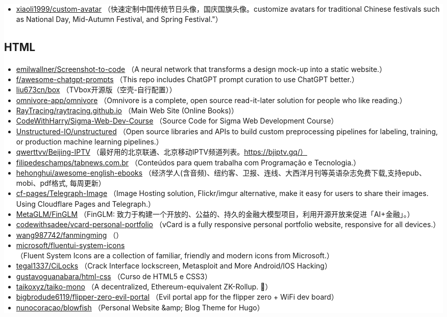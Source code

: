 * [xiaoli1999/custom-avatar](https://link.qdkfweb.cn/?target=https%3A%2F%2Fgithub.com%2Fxiaoli1999%2Fcustom-avatar) （快速定制中国传统节日头像，国庆国旗头像。customize avatars for traditional Chinese festivals such as National Day, Mid-Autumn Festival, and Spring Festival.&quot;）

## HTML

* [emilwallner/Screenshot-to-code](https://link.qdkfweb.cn/?target=https%3A%2F%2Fgithub.com%2Femilwallner%2FScreenshot-to-code) （A neural network that transforms a design mock-up into a static website.）
* [f/awesome-chatgpt-prompts](https://link.qdkfweb.cn/?target=https%3A%2F%2Fgithub.com%2Ff%2Fawesome-chatgpt-prompts) （This repo includes ChatGPT prompt curation to use ChatGPT better.）
* [liu673cn/box](https://link.qdkfweb.cn/?target=https%3A%2F%2Fgithub.com%2Fliu673cn%2Fbox) （TVbox开源版（空壳-自行配置））
* [omnivore-app/omnivore](https://link.qdkfweb.cn/?target=https%3A%2F%2Fgithub.com%2Fomnivore-app%2Fomnivore) （Omnivore is a complete, open source read-it-later solution for people who like reading.）
* [RayTracing/raytracing.github.io](https://link.qdkfweb.cn/?target=https%3A%2F%2Fgithub.com%2FRayTracing%2Fraytracing.github.io) （Main Web Site (Online Books)）
* [CodeWithHarry/Sigma-Web-Dev-Course](https://link.qdkfweb.cn/?target=https%3A%2F%2Fgithub.com%2FCodeWithHarry%2FSigma-Web-Dev-Course) （Source Code for Sigma Web Development Course）
* [Unstructured-IO/unstructured](https://link.qdkfweb.cn/?target=https%3A%2F%2Fgithub.com%2FUnstructured-IO%2Funstructured) （Open source libraries and APIs to build custom preprocessing pipelines for labeling, training, or production machine learning pipelines.）
* [qwerttvv/Beijing-IPTV](https://link.qdkfweb.cn/?target=https%3A%2F%2Fgithub.com%2Fqwerttvv%2FBeijing-IPTV) （最好用的北京联通、北京移动IPTV频道列表。https://bjiptv.gq/）
* [filipedeschamps/tabnews.com.br](https://link.qdkfweb.cn/?target=https%3A%2F%2Fgithub.com%2Ffilipedeschamps%2Ftabnews.com.br) （Conte&uacute;dos para quem trabalha com Programa&ccedil;&atilde;o e Tecnologia.）
* [hehonghui/awesome-english-ebooks](https://link.qdkfweb.cn/?target=https%3A%2F%2Fgithub.com%2Fhehonghui%2Fawesome-english-ebooks) （经济学人(含音频)、纽约客、卫报、连线、大西洋月刊等英语杂志免费下载,支持epub、mobi、pdf格式, 每周更新）
* [cf-pages/Telegraph-Image](https://link.qdkfweb.cn/?target=https%3A%2F%2Fgithub.com%2Fcf-pages%2FTelegraph-Image) （Image Hosting solution, Flickr/imgur alternative, make it easy for users to share their images. Using Cloudflare Pages and Telegraph.）
* [MetaGLM/FinGLM](https://link.qdkfweb.cn/?target=https%3A%2F%2Fgithub.com%2FMetaGLM%2FFinGLM) （FinGLM: 致力于构建一个开放的、公益的、持久的金融大模型项目，利用开源开放来促进「AI+金融」。）
* [codewithsadee/vcard-personal-portfolio](https://link.qdkfweb.cn/?target=https%3A%2F%2Fgithub.com%2Fcodewithsadee%2Fvcard-personal-portfolio) （vCard is a fully responsive personal portfolio website, responsive for all devices.）
* [wang987742/fanmingming](https://link.qdkfweb.cn/?target=https%3A%2F%2Fgithub.com%2Fwang987742%2Ffanmingming) （）
* [microsoft/fluentui-system-icons](https://link.qdkfweb.cn/?target=https%3A%2F%2Fgithub.com%2Fmicrosoft%2Ffluentui-system-icons) （Fluent System Icons are a collection of familiar, friendly and modern icons from Microsoft.）
* [tegal1337/CiLocks](https://link.qdkfweb.cn/?target=https%3A%2F%2Fgithub.com%2Ftegal1337%2FCiLocks) （Crack Interface lockscreen, Metasploit and More Android/IOS Hacking）
* [gustavoguanabara/html-css](https://link.qdkfweb.cn/?target=https%3A%2F%2Fgithub.com%2Fgustavoguanabara%2Fhtml-css) （Curso de HTML5 e CSS3）
* [taikoxyz/taiko-mono](https://link.qdkfweb.cn/?target=https%3A%2F%2Fgithub.com%2Ftaikoxyz%2Ftaiko-mono) （A decentralized, Ethereum-equivalent ZK-Rollup. &#x1f941;）
* [bigbrodude6119/flipper-zero-evil-portal](https://link.qdkfweb.cn/?target=https%3A%2F%2Fgithub.com%2Fbigbrodude6119%2Fflipper-zero-evil-portal) （Evil portal app for the flipper zero + WiFi dev board）
* [nunocoracao/blowfish](https://link.qdkfweb.cn/?target=https%3A%2F%2Fgithub.com%2Fnunocoracao%2Fblowfish) （Personal Website &amp;amp; Blog Theme for Hugo）
